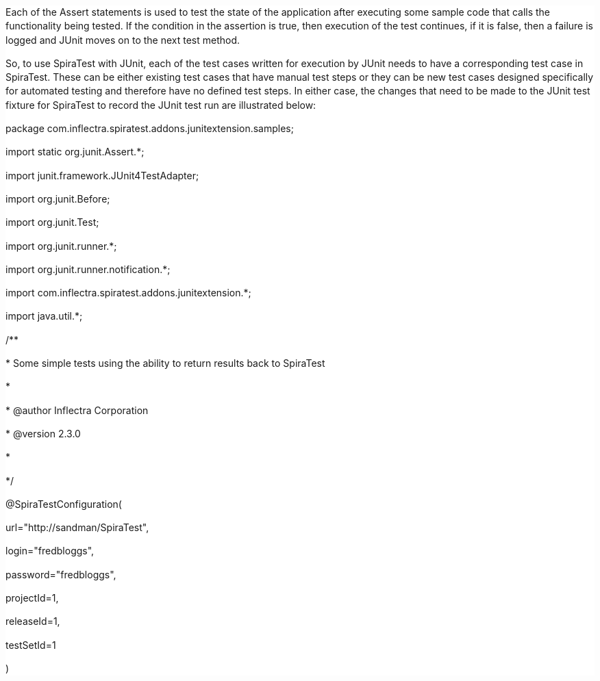 Each of the Assert statements is used to test the state of the
application after executing some sample code that calls the
functionality being tested. If the condition in the assertion is true,
then execution of the test continues, if it is false, then a failure is
logged and JUnit moves on to the next test method.

So, to use SpiraTest with JUnit, each of the test cases written for
execution by JUnit needs to have a corresponding test case in SpiraTest.
These can be either existing test cases that have manual test steps or
they can be new test cases designed specifically for automated testing
and therefore have no defined test steps. In either case, the changes
that need to be made to the JUnit test fixture for SpiraTest to record
the JUnit test run are illustrated below:

package com.inflectra.spiratest.addons.junitextension.samples;

import static org.junit.Assert.\*;

import junit.framework.JUnit4TestAdapter;

import org.junit.Before;

import org.junit.Test;

import org.junit.runner.\*;

import org.junit.runner.notification.\*;

import com.inflectra.spiratest.addons.junitextension.\*;

import java.util.\*;

/\*\*

\* Some simple tests using the ability to return results back to
SpiraTest

\*

\* \@author Inflectra Corporation

\* \@version 2.3.0

\*

\*/

\@SpiraTestConfiguration(

url=\"http://sandman/SpiraTest\",

login=\"fredbloggs\",

password=\"fredbloggs\",

projectId=1,

releaseId=1,

testSetId=1

)

